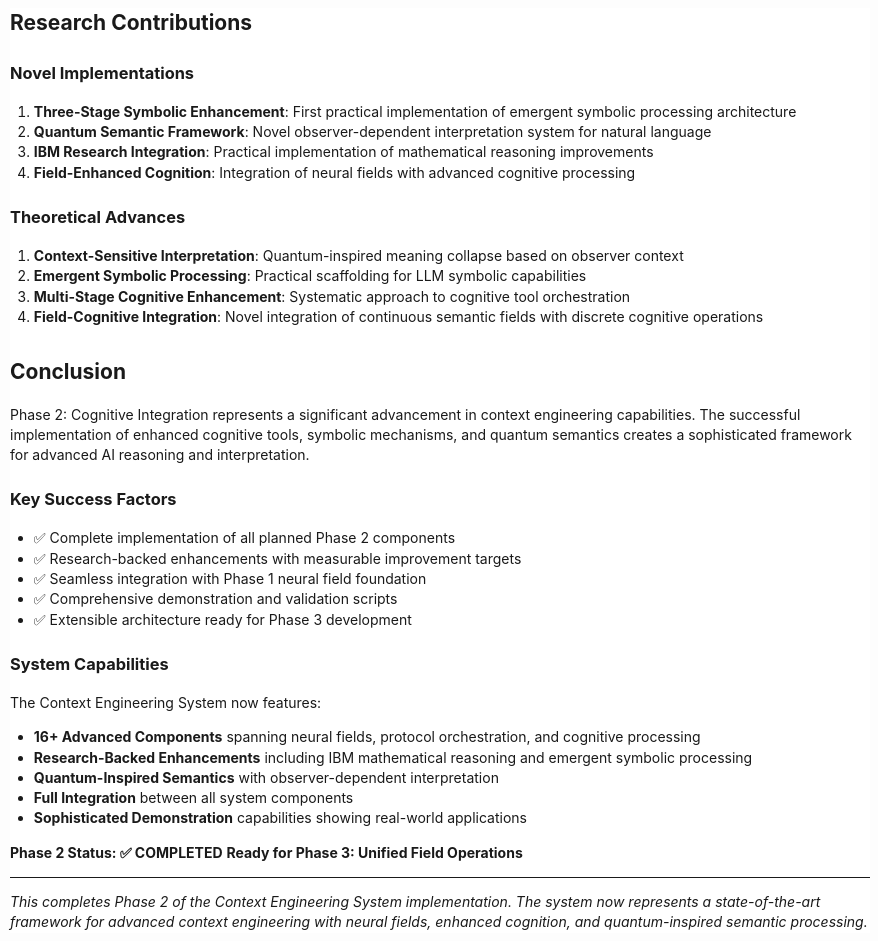 ## Research Contributions

### Novel Implementations
1. **Three-Stage Symbolic Enhancement**: First practical implementation of emergent symbolic processing architecture
2. **Quantum Semantic Framework**: Novel observer-dependent interpretation system for natural language
3. **IBM Research Integration**: Practical implementation of mathematical reasoning improvements
4. **Field-Enhanced Cognition**: Integration of neural fields with advanced cognitive processing

### Theoretical Advances
1. **Context-Sensitive Interpretation**: Quantum-inspired meaning collapse based on observer context
2. **Emergent Symbolic Processing**: Practical scaffolding for LLM symbolic capabilities
3. **Multi-Stage Cognitive Enhancement**: Systematic approach to cognitive tool orchestration
4. **Field-Cognitive Integration**: Novel integration of continuous semantic fields with discrete cognitive operations

## Conclusion

Phase 2: Cognitive Integration represents a significant advancement in context engineering capabilities. The successful implementation of enhanced cognitive tools, symbolic mechanisms, and quantum semantics creates a sophisticated framework for advanced AI reasoning and interpretation.

### Key Success Factors
- ✅ Complete implementation of all planned Phase 2 components
- ✅ Research-backed enhancements with measurable improvement targets
- ✅ Seamless integration with Phase 1 neural field foundation
- ✅ Comprehensive demonstration and validation scripts
- ✅ Extensible architecture ready for Phase 3 development

### System Capabilities
The Context Engineering System now features:
- **16+ Advanced Components** spanning neural fields, protocol orchestration, and cognitive processing
- **Research-Backed Enhancements** including IBM mathematical reasoning and emergent symbolic processing
- **Quantum-Inspired Semantics** with observer-dependent interpretation
- **Full Integration** between all system components
- **Sophisticated Demonstration** capabilities showing real-world applications

**Phase 2 Status: ✅ COMPLETED**
**Ready for Phase 3: Unified Field Operations**

---

*This completes Phase 2 of the Context Engineering System implementation. The system now represents a state-of-the-art framework for advanced context engineering with neural fields, enhanced cognition, and quantum-inspired semantic processing.*